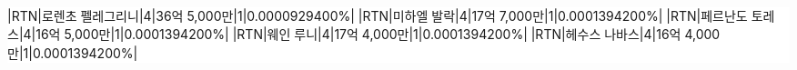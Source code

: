 |RTN|로렌초 펠레그리니|4|36억 5,000만|1|0.0000929400%|
|RTN|미하엘 발락|4|17억 7,000만|1|0.0001394200%|
|RTN|페르난도 토레스|4|16억 5,000만|1|0.0001394200%|
|RTN|웨인 루니|4|17억 4,000만|1|0.0001394200%|
|RTN|헤수스 나바스|4|16억 4,000만|1|0.0001394200%|
